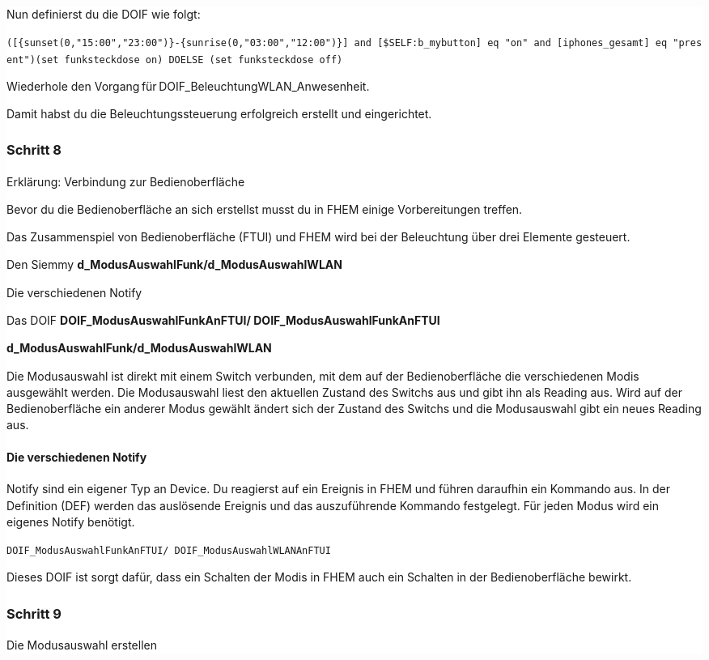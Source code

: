
Nun definierst du die DOIF wie folgt:  
 
```
([{sunset(0,"15:00","23:00")}-{sunrise(0,"03:00","12:00")}] and [$SELF:b_mybutton] eq "on" and [iphones_gesamt] eq "present")(set funksteckdose on) DOELSE (set funksteckdose off)  
```
 

Wiederhole den Vorgang für DOIF_BeleuchtungWLAN_Anwesenheit. 

Damit habst du die Beleuchtungssteuerung erfolgreich erstellt und eingerichtet. 

 

### Schritt 8 

Erklärung: Verbindung zur Bedienoberfläche  

 

Bevor du die Bedienoberfläche an sich erstellst musst du in FHEM einige Vorbereitungen treffen. 

Das Zusammenspiel von Bedienoberfläche (FTUI) und FHEM wird bei der Beleuchtung über drei Elemente gesteuert.  

Den Siemmy **d_ModusAuswahlFunk/d_ModusAuswahlWLAN**  

Die verschiedenen Notify 

Das DOIF **DOIF_ModusAuswahlFunkAnFTUI/ DOIF_ModusAuswahlFunkAnFTUI**  

 

**d_ModusAuswahlFunk/d_ModusAuswahlWLAN**

 

Die Modusauswahl ist direkt mit einem Switch verbunden, mit dem auf der Bedienoberfläche die verschiedenen Modis ausgewählt werden. Die Modusauswahl liest den aktuellen Zustand des Switchs aus und gibt ihn als Reading aus. Wird auf der Bedienoberfläche ein anderer Modus gewählt ändert sich der Zustand des Switchs und die Modusauswahl gibt ein neues Reading aus.  

 

#### Die verschiedenen Notify  

Notify sind ein eigener Typ an Device. Du reagierst auf ein Ereignis in FHEM und führen daraufhin ein Kommando aus. In der Definition (DEF) werden das auslösende Ereignis und das auszuführende Kommando festgelegt. Für jeden Modus wird ein eigenes Notify benötigt.    

 
```
DOIF_ModusAuswahlFunkAnFTUI/ DOIF_ModusAuswahlWLANAnFTUI  
```
 

Dieses DOIF ist sorgt dafür, dass ein Schalten der Modis in FHEM auch ein Schalten in der Bedienoberfläche bewirkt.  

 

### Schritt 9 

Die Modusauswahl erstellen 
